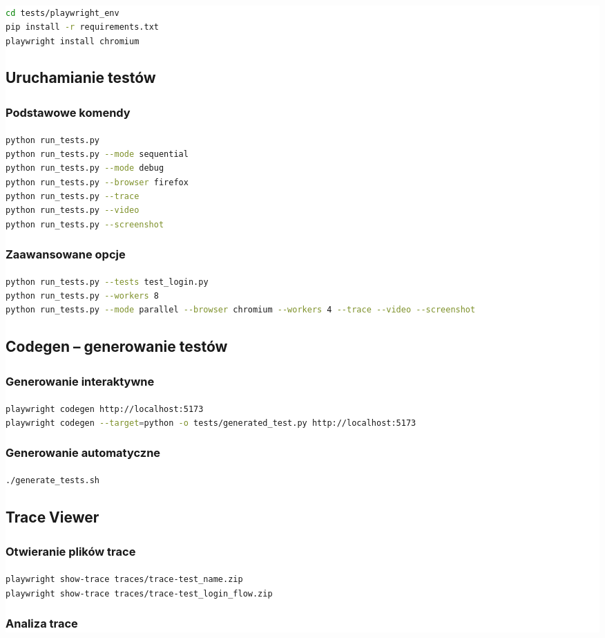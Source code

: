 ```bash
cd tests/playwright_env
pip install -r requirements.txt
playwright install chromium
```

## Uruchamianie testów

### Podstawowe komendy

```bash
python run_tests.py
python run_tests.py --mode sequential
python run_tests.py --mode debug
python run_tests.py --browser firefox
python run_tests.py --trace
python run_tests.py --video
python run_tests.py --screenshot
```

### Zaawansowane opcje

```bash
python run_tests.py --tests test_login.py
python run_tests.py --workers 8
python run_tests.py --mode parallel --browser chromium --workers 4 --trace --video --screenshot
```

## Codegen – generowanie testów

### Generowanie interaktywne

```bash
playwright codegen http://localhost:5173
playwright codegen --target=python -o tests/generated_test.py http://localhost:5173
```

### Generowanie automatyczne

```bash
./generate_tests.sh
```

## Trace Viewer

### Otwieranie plików trace

```bash
playwright show-trace traces/trace-test_name.zip
playwright show-trace traces/trace-test_login_flow.zip
```

### Analiza trace
